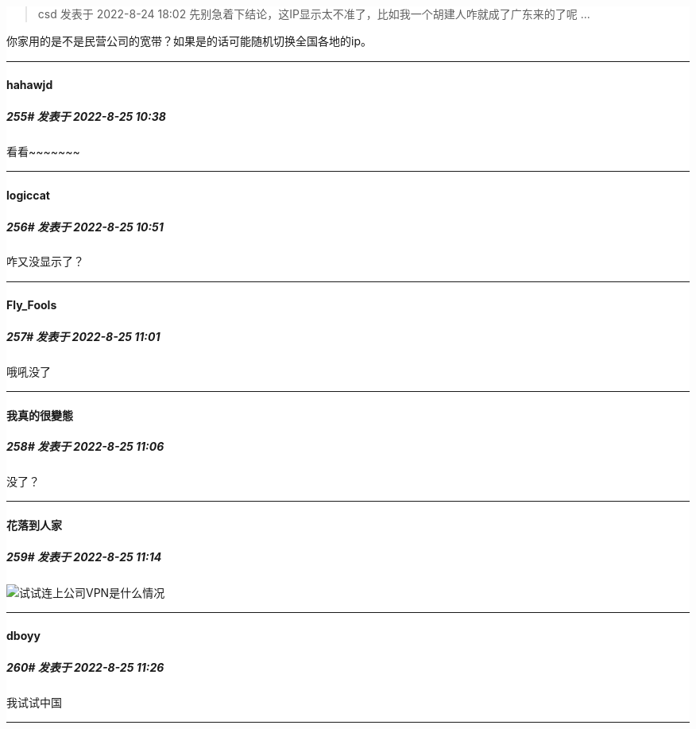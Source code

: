 <blockquote>csd 发表于 2022-8-24 18:02
先别急着下结论，这IP显示太不准了，比如我一个胡建人咋就成了广东来的了呢 ...</blockquote>
你家用的是不是民营公司的宽带？如果是的话可能随机切换全国各地的ip。

*****

####  hahawjd  
##### 255#       发表于 2022-8-25 10:38

看看~~~~~~~



*****

####  logiccat  
##### 256#       发表于 2022-8-25 10:51

咋又没显示了？



*****

####  Fly_Fools  
##### 257#       发表于 2022-8-25 11:01

哦吼没了



*****

####  我真的很變態  
##### 258#       发表于 2022-8-25 11:06

没了？



*****

####  花落到人家  
##### 259#       发表于 2022-8-25 11:14

<img src="https://static.saraba1st.com/image/smiley/face2017/019.png" referrerpolicy="no-referrer">试试连上公司VPN是什么情况



*****

####  dboyy  
##### 260#       发表于 2022-8-25 11:26

我试试中国

*****
